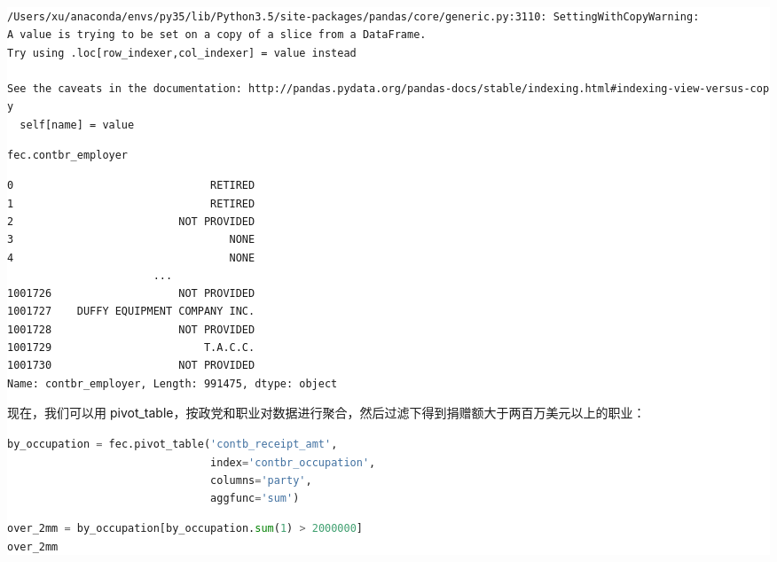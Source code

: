     /Users/xu/anaconda/envs/py35/lib/Python3.5/site-packages/pandas/core/generic.py:3110: SettingWithCopyWarning:
    A value is trying to be set on a copy of a slice from a DataFrame.
    Try using .loc[row_indexer,col_indexer] = value instead

    See the caveats in the documentation: http://pandas.pydata.org/pandas-docs/stable/indexing.html#indexing-view-versus-copy
      self[name] = value



```Python
fec.contbr_employer
```




    0                               RETIRED
    1                               RETIRED
    2                          NOT PROVIDED
    3                                  NONE
    4                                  NONE
                           ...
    1001726                    NOT PROVIDED
    1001727    DUFFY EQUIPMENT COMPANY INC.
    1001728                    NOT PROVIDED
    1001729                        T.A.C.C.
    1001730                    NOT PROVIDED
    Name: contbr_employer, Length: 991475, dtype: object



现在，我们可以用 pivot_table，按政党和职业对数据进行聚合，然后过滤下得到捐赠额大于两百万美元以上的职业：


```Python
by_occupation = fec.pivot_table('contb_receipt_amt',
                                index='contbr_occupation',
                                columns='party',
                                aggfunc='sum')
```


```Python
over_2mm = by_occupation[by_occupation.sum(1) > 2000000]
over_2mm
```




<div>
<style>
    .dataframe thead tr:only-child th {
        text-align: right;
    }

    .dataframe thead th {
        text-align: left;
    }
